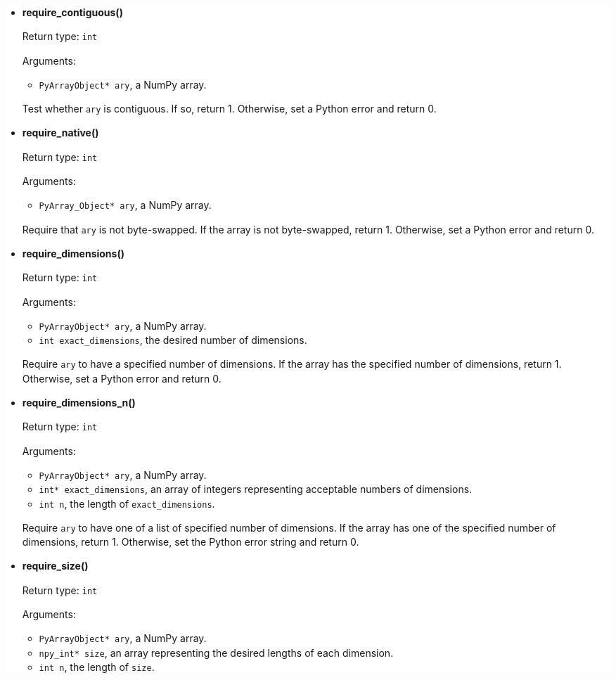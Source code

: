 - **require_contiguous()**

    Return type: ``int``

    Arguments:

    - ``PyArrayObject* ary``, a NumPy array.

    Test whether ``ary`` is contiguous.  If so, return 1.  Otherwise,
    set a Python error and return 0.

- **require_native()**

    Return type: ``int``

    Arguments:

    - ``PyArray_Object* ary``, a NumPy array.

    Require that ``ary`` is not byte-swapped.  If the array is not
    byte-swapped, return 1.  Otherwise, set a Python error and
    return 0.

- **require_dimensions()**

    Return type: ``int``

    Arguments:

    - ``PyArrayObject* ary``, a NumPy array.
    - ``int exact_dimensions``, the desired number of dimensions.

    Require ``ary`` to have a specified number of dimensions.  If the
    array has the specified number of dimensions, return 1.
    Otherwise, set a Python error and return 0.

- **require_dimensions_n()**

    Return type: ``int``

    Arguments:

    - ``PyArrayObject* ary``, a NumPy array.
    - ``int* exact_dimensions``, an array of integers representing
    acceptable numbers of dimensions.
    - ``int n``, the length of ``exact_dimensions``.

    Require ``ary`` to have one of a list of specified number of
    dimensions.  If the array has one of the specified number of
    dimensions, return 1.  Otherwise, set the Python error string
    and return 0.

- **require_size()**

    Return type: ``int``

    Arguments:

    - ``PyArrayObject* ary``, a NumPy array.
    - ``npy_int* size``, an array representing the desired lengths of
    each dimension.
    - ``int n``, the length of ``size``.
